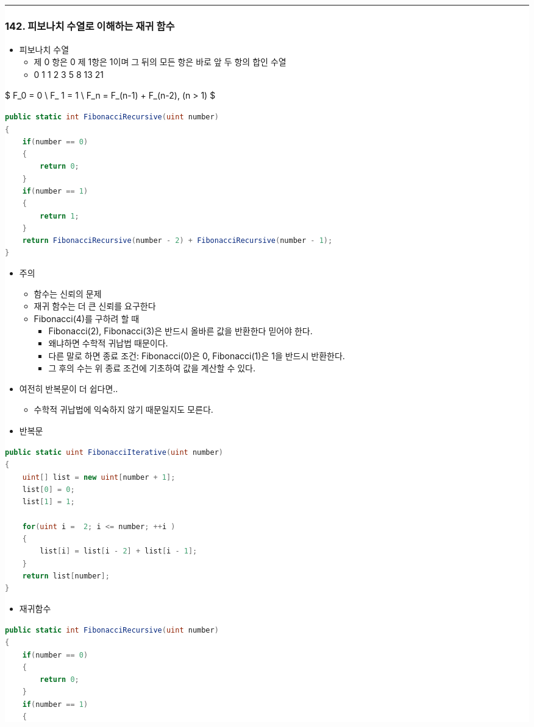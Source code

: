 

---
### 142. 피보나치 수열로 이해하는 재귀 함수

- 피보나치 수열
    - 제 0 항은 0 제 1항은 1이며 그 뒤의 모든 항은 바로 앞 두 항의 합인 수열
    - 0 1 1 2 3 5 8 13 21


$
F_0 = 0 \\
F_ 1 = 1 \\
F_n = F_(n-1) + F_(n-2), (n > 1)
$

```cs
public static int FibonacciRecursive(uint number)
{
    if(number == 0)
    {
        return 0;
    }
    if(number == 1)
    {
        return 1;
    }
    return FibonacciRecursive(number - 2) + FibonacciRecursive(number - 1);
}
```
- 주의
    - 함수는 신뢰의 문제
    - 재귀 함수는 더 큰 신뢰를 요구한다
    - Fibonacci(4)를 구하려 할 때
        - Fibonacci(2), Fibonacci(3)은 반드시 올바른 값을 반환한다 믿어야 한다.
        - 왜냐하면 수학적 귀납법 때문이다.
        - 다른 말로 하면 종료 조건: Fibonacci(0)은 0, Fibonacci(1)은 1을 반드시 반환한다.
        - 그 후의 수는 위 종료 조건에 기초하여 값을 계산할 수 있다.

- 여전히 반복문이 더 쉽다면..
    - 수학적 귀납법에 익숙하지 않기 때문일지도 모른다.

- 반복문
```cs
public static uint FibonacciIterative(uint number)
{
    uint[] list = new uint[number + 1];
    list[0] = 0;
    list[1] = 1;

    for(uint i =  2; i <= number; ++i )
    {
        list[i] = list[i - 2] + list[i - 1];
    }
    return list[number];
}
```
- 재귀함수
```cs
public static int FibonacciRecursive(uint number)
{
    if(number == 0)
    {
        return 0;
    }
    if(number == 1)
    {
```